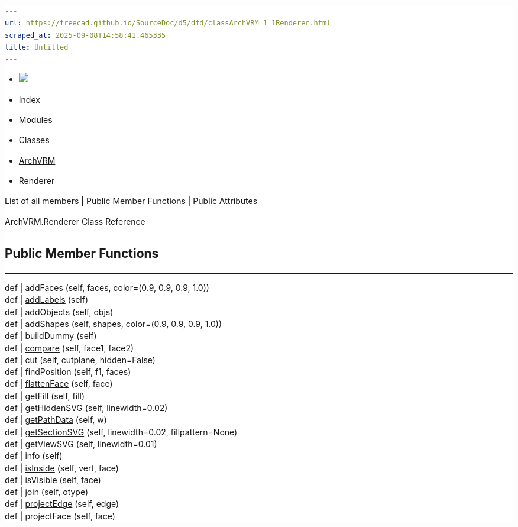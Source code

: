 ```yaml
---
url: https://freecad.github.io/SourceDoc/d5/dfd/classArchVRM_1_1Renderer.html
scraped_at: 2025-09-08T14:58:41.465335
title: Untitled
---
```


  * [ ![](https://www.freecad.org/svg/logo-freecad.svg) ](https://freecadweb.org "FreeCAD")
  * [Index](../../index.html "Index")
  * [Modules](../../modules.html "Modules list")
  * [Classes](../../annotated.html "Annotated list")

  * [ArchVRM](../../df/d1d/namespaceArchVRM.html)
  * [Renderer](../../d5/dfd/classArchVRM_1_1Renderer.html)

[List of all members](../../d7/d00/classArchVRM_1_1Renderer-members.html) | Public Member Functions | Public Attributes

ArchVRM.Renderer Class Reference

##  Public Member Functions  
  
---  
def | [addFaces](../../d5/dfd/classArchVRM_1_1Renderer.html#a5398694c47561828347cdb21b9a8783f) (self, [faces](../../d5/dfd/classArchVRM_1_1Renderer.html#ab052dd41cffa61d6098339313232df71), color=(0.9, 0.9, 0.9, 1.0))  
def | [addLabels](../../d5/dfd/classArchVRM_1_1Renderer.html#a154c8a7fb7273e3ecc7242a6f048f659) (self)  
def | [addObjects](../../d5/dfd/classArchVRM_1_1Renderer.html#ae9d5501f6f159004a5735e337c03ef1e) (self, objs)  
def | [addShapes](../../d5/dfd/classArchVRM_1_1Renderer.html#aec9719059fd4a06e2cd43792827a985c) (self, [shapes](../../d5/dfd/classArchVRM_1_1Renderer.html#aa8cca10507837180c0cfea82a1d67f9e), color=(0.9, 0.9, 0.9, 1.0))  
def | [buildDummy](../../d5/dfd/classArchVRM_1_1Renderer.html#a3aa0cbbf0fed468267430ecc693fa19d) (self)  
def | [compare](../../d5/dfd/classArchVRM_1_1Renderer.html#a78f4e0b92707209bcfeb72db372e044a) (self, face1, face2)  
def | [cut](../../d5/dfd/classArchVRM_1_1Renderer.html#a42a08e8de6110aefc78bdfd483206b10) (self, cutplane, hidden=False)  
def | [findPosition](../../d5/dfd/classArchVRM_1_1Renderer.html#a97f368ace00f62ba6fcd7754d27658b8) (self, f1, [faces](../../d5/dfd/classArchVRM_1_1Renderer.html#ab052dd41cffa61d6098339313232df71))  
def | [flattenFace](../../d5/dfd/classArchVRM_1_1Renderer.html#ac8bb14fcc9629050daa0513fc71e9247) (self, face)  
def | [getFill](../../d5/dfd/classArchVRM_1_1Renderer.html#a5f1d662bdcbb1effe6b34546d6ba5c49) (self, fill)  
def | [getHiddenSVG](../../d5/dfd/classArchVRM_1_1Renderer.html#a260a5d749414eb9baecb3d78587e371c) (self, linewidth=0.02)  
def | [getPathData](../../d5/dfd/classArchVRM_1_1Renderer.html#aa3913ebcc8242d58d7bad0d885cbca09) (self, w)  
def | [getSectionSVG](../../d5/dfd/classArchVRM_1_1Renderer.html#ae6f1fdf02312ca7e2d0ec5788b3aadcd) (self, linewidth=0.02, fillpattern=None)  
def | [getViewSVG](../../d5/dfd/classArchVRM_1_1Renderer.html#a93d12556de6816282a9c7f85c8b0970a) (self, linewidth=0.01)  
def | [info](../../d5/dfd/classArchVRM_1_1Renderer.html#a0beedb32288b016f4a4739b78803562e) (self)  
def | [isInside](../../d5/dfd/classArchVRM_1_1Renderer.html#ae3b9d221eef5caf5fb883fcd5894521d) (self, vert, face)  
def | [isVisible](../../d5/dfd/classArchVRM_1_1Renderer.html#a87a6c89b1891db19398235a1d7142c5f) (self, face)  
def | [join](../../d5/dfd/classArchVRM_1_1Renderer.html#a21a14885523bc7995975c677b7077575) (self, otype)  
def | [projectEdge](../../d5/dfd/classArchVRM_1_1Renderer.html#a0022e29552adab1c6f7f91710c0d1880) (self, edge)  
def | [projectFace](../../d5/dfd/classArchVRM_1_1Renderer.html#a2476b5baba8beebf01fcfddcbe1b7ede) (self, face)  